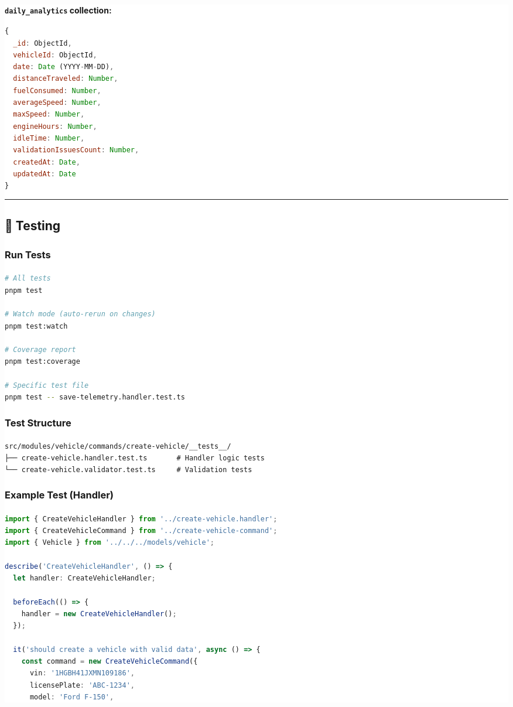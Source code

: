 **`daily_analytics` collection:**

```javascript
{
  _id: ObjectId,
  vehicleId: ObjectId,
  date: Date (YYYY-MM-DD),
  distanceTraveled: Number,
  fuelConsumed: Number,
  averageSpeed: Number,
  maxSpeed: Number,
  engineHours: Number,
  idleTime: Number,
  validationIssuesCount: Number,
  createdAt: Date,
  updatedAt: Date
}
```

---

## 🧪 Testing

### Run Tests

```bash
# All tests
pnpm test

# Watch mode (auto-rerun on changes)
pnpm test:watch

# Coverage report
pnpm test:coverage

# Specific test file
pnpm test -- save-telemetry.handler.test.ts
```

### Test Structure

```
src/modules/vehicle/commands/create-vehicle/__tests__/
├── create-vehicle.handler.test.ts       # Handler logic tests
└── create-vehicle.validator.test.ts     # Validation tests
```

### Example Test (Handler)

```typescript
import { CreateVehicleHandler } from '../create-vehicle.handler';
import { CreateVehicleCommand } from '../create-vehicle-command';
import { Vehicle } from '../../../models/vehicle';

describe('CreateVehicleHandler', () => {
  let handler: CreateVehicleHandler;

  beforeEach(() => {
    handler = new CreateVehicleHandler();
  });

  it('should create a vehicle with valid data', async () => {
    const command = new CreateVehicleCommand({
      vin: '1HGBH41JXMN109186',
      licensePlate: 'ABC-1234',
      model: 'Ford F-150',
```